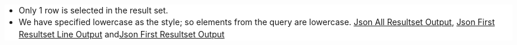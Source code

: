 - Only 1 row is selected in the result set.
- We have specified lowercase as the style; so elements from the query are lowercase.
[Json All Resultset Output][], [Json First Resultset Line Output][] and[Json First Resultset Output][]


[jdbc-data-query-service]: https://nexus.adaptris.net/nexus/content/sites/javadocs/com/adaptris/interlok-core/5.0-SNAPSHOT/com/adaptris/core/services/jdbc/JdbcDataQueryService.html
[Json All Resultset Output]: https://nexus.adaptris.net/nexus/content/sites/javadocs/com/adaptris/interlok-json/5.0-RELEASE/com/adaptris/core/json/jdbc/JdbcJsonArrayOutput.html
[Json First Resultset Line Output]: https://nexus.adaptris.net/nexus/content/sites/javadocs/com/adaptris/interlok-json/5.0-RELEASE/com/adaptris/core/json/jdbc/JdbcJsonOutputLines.html
[Json First Resultset Output]: https://nexus.adaptris.net/nexus/content/sites/javadocs/com/adaptris/interlok-json/5.0-RELEASE/com/adaptris/core/json/jdbc/JdbcJsonOutput.html
[jdbc-xml-payload-translator]: https://nexus.adaptris.net/nexus/content/sites/javadocs/com/adaptris/interlok-core/5.0-SNAPSHOT/com/adaptris/core/services/jdbc/XmlPayloadTranslator.html
[jdbc-merge-into-xml-payload]: https://nexus.adaptris.net/nexus/content/sites/javadocs/com/adaptris/interlok-core/5.0-SNAPSHOT/com/adaptris/core/services/jdbc/MergeResultSetIntoXmlPayload.html
[DocumentMerge]: https://nexus.adaptris.net/nexus/content/sites/javadocs/com/adaptris/interlok-core/5.0-SNAPSHOT/com/adaptris/util/text/xml/DocumentMerge.html
[xml-insert-node]: https://nexus.adaptris.net/nexus/content/sites/javadocs/com/adaptris/interlok-core/5.0-SNAPSHOT/com/adaptris/util/text/xml/InsertNode.html
[xml-replace-node]: https://nexus.adaptris.net/nexus/content/sites/javadocs/com/adaptris/interlok-core/5.0-SNAPSHOT/com/adaptris/util/text/xml/ReplaceNode.html
[xml-replace-original]: https://nexus.adaptris.net/nexus/content/sites/javadocs/com/adaptris/interlok-core/5.0-SNAPSHOT/com/adaptris/util/text/xml/ReplaceOriginal.html
[jdbc-first-row-metadata-translator]: https://nexus.adaptris.net/nexus/content/sites/javadocs/com/adaptris/interlok-core/5.0-SNAPSHOT/com/adaptris/core/services/jdbc/FirstRowMetadataTranslator.html
[jdbc-all-rows-metadata-translator]: https://nexus.adaptris.net/nexus/content/sites/javadocs/com/adaptris/interlok-core/5.0-SNAPSHOT/com/adaptris/core/services/jdbc/AllRowsMetadataTranslator.html
[metadata-filter-service]: https://nexus.adaptris.net/nexus/content/sites/javadocs/com/adaptris/interlok-core/5.0-SNAPSHOT/com/adaptris/core/services/metadata/MetadataFilterService.html
[XML ResultSetTranslator]: https://nexus.adaptris.net/nexus/content/sites/javadocs/com/adaptris/interlok-core/5.0-SNAPSHOT/com/adaptris/core/services/jdbc/XmlPayloadTranslatorImpl.html
[jdbc-statement-parameter]: https://nexus.adaptris.net/nexus/content/sites/javadocs/com/adaptris/interlok-core/5.0-SNAPSHOT/com/adaptris/core/services/jdbc/StatementParameter.html
[Capitalize]: https://nexus.adaptris.net/nexus/content/sites/javadocs/com/adaptris/interlok-core/5.0-SNAPSHOT/com/adaptris/core/services/jdbc/StyledResultTranslatorImp.ColumnStyle.html#Capitalize
[UpperCase]: https://nexus.adaptris.net/nexus/content/sites/javadocs/com/adaptris/interlok-core/5.0-SNAPSHOT/com/adaptris/core/services/jdbc/StyledResultTranslatorImp.ColumnStyle.html#UpperCase
[LowerCase]: https://nexus.adaptris.net/nexus/content/sites/javadocs/com/adaptris/interlok-core/5.0-SNAPSHOT/com/adaptris/core/services/jdbc/StyledResultTranslatorImp.ColumnStyle.html#LowerCase
[NoStyle]: https://nexus.adaptris.net/nexus/content/sites/javadocs/com/adaptris/interlok-core/5.0-SNAPSHOT/com/adaptris/core/services/jdbc/StyledResultTranslatorImp.ColumnStyle.html#NoStyle
[list of ColumnTranslator]: https://nexus.adaptris.net/nexus/content/sites/javadocs/com/adaptris/interlok-core/5.0-SNAPSHOT/com/adaptris/core/services/jdbc/ResultSetTranslatorImp.html#setColumnTranslators-java.util.List-
[ColumnTranslator]: https://nexus.adaptris.net/nexus/content/sites/javadocs/com/adaptris/interlok-core/5.0-SNAPSHOT/com/adaptris/core/services/jdbc/types/ColumnTranslator.html
[String.format]: http://docs.oracle.com/javase/7/docs/api/java/util/Formatter.html
[SimpleDateFormat]: http://docs.oracle.com/javase/7/docs/api/java/text/SimpleDateFormat.html
[Metadata ResultSetTranslator]: https://nexus.adaptris.net/nexus/content/sites/javadocs/com/adaptris/interlok-core/5.0-SNAPSHOT/com/adaptris/core/services/jdbc/MetadataResultSetTranslatorImpl.html
[ResultSetTranslator]: https://nexus.adaptris.net/nexus/content/sites/javadocs/com/adaptris/interlok-core/5.0-SNAPSHOT/com/adaptris/core/services/jdbc/ResultSetTranslator.html
